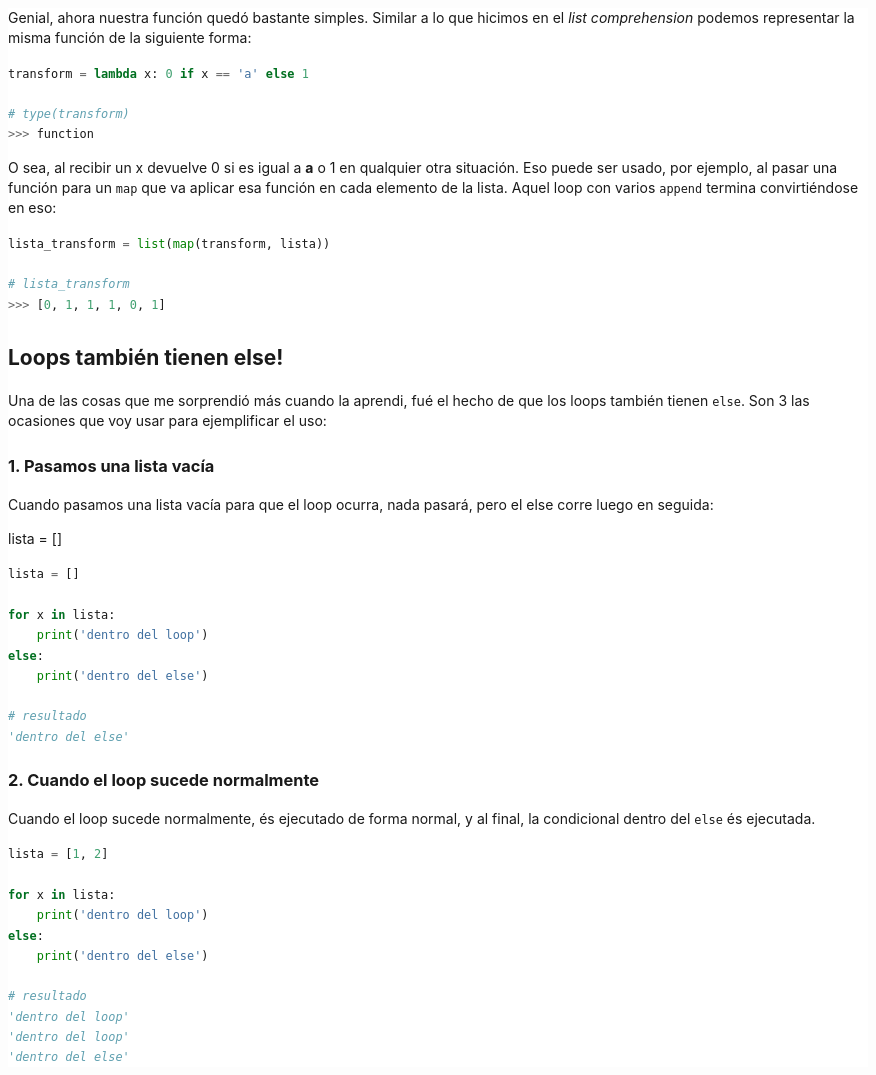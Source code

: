 Genial, ahora nuestra función quedó bastante simples. Similar a lo que hicimos en el *list comprehension* podemos representar la misma función de la siguiente forma:

```python
transform = lambda x: 0 if x == 'a' else 1

# type(transform)
>>> function
```

O sea, al recibir un x devuelve 0 si es igual a **a** o 1 en qualquier otra situación. Eso puede ser usado, por ejemplo, al pasar una función para un `map` que va aplicar esa función en cada elemento de la lista. Aquel loop con varios `append` termina convirtiéndose en eso:

```python
lista_transform = list(map(transform, lista))

# lista_transform
>>> [0, 1, 1, 1, 0, 1]
```

## Loops también tienen else!

Una de las cosas que me sorprendió más cuando la aprendi, fué el hecho de que los loops también tienen `else`. 
Son 3 las ocasiones que voy usar para ejemplificar el uso:

### 1. Pasamos una lista vacía

Cuando pasamos una lista vacía para que el loop ocurra, nada pasará, pero el else corre luego en seguida:

lista = []

```python
lista = []

for x in lista:
    print('dentro del loop')
else:
    print('dentro del else')
    
# resultado
'dentro del else'
```

### 2. Cuando el loop sucede normalmente

Cuando el loop sucede normalmente, és ejecutado de forma normal, y al final, la condicional dentro del `else` és ejecutada.

```python
lista = [1, 2]

for x in lista:
    print('dentro del loop')
else:
    print('dentro del else')
    
# resultado
'dentro del loop'
'dentro del loop'
'dentro del else'
```
